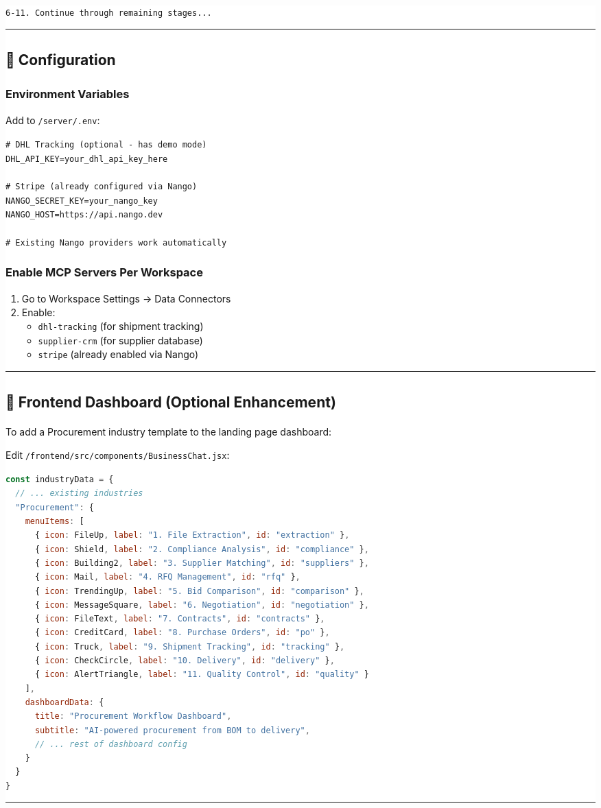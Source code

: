 ```
6-11. Continue through remaining stages...
```

---

## 🔧 Configuration

### Environment Variables

Add to `/server/.env`:

```env
# DHL Tracking (optional - has demo mode)
DHL_API_KEY=your_dhl_api_key_here

# Stripe (already configured via Nango)
NANGO_SECRET_KEY=your_nango_key
NANGO_HOST=https://api.nango.dev

# Existing Nango providers work automatically
```

### Enable MCP Servers Per Workspace

1. Go to Workspace Settings → Data Connectors
2. Enable:
   - `dhl-tracking` (for shipment tracking)
   - `supplier-crm` (for supplier database)
   - `stripe` (already enabled via Nango)

---

## 🎨 Frontend Dashboard (Optional Enhancement)

To add a Procurement industry template to the landing page dashboard:

Edit `/frontend/src/components/BusinessChat.jsx`:

```javascript
const industryData = {
  // ... existing industries
  "Procurement": {
    menuItems: [
      { icon: FileUp, label: "1. File Extraction", id: "extraction" },
      { icon: Shield, label: "2. Compliance Analysis", id: "compliance" },
      { icon: Building2, label: "3. Supplier Matching", id: "suppliers" },
      { icon: Mail, label: "4. RFQ Management", id: "rfq" },
      { icon: TrendingUp, label: "5. Bid Comparison", id: "comparison" },
      { icon: MessageSquare, label: "6. Negotiation", id: "negotiation" },
      { icon: FileText, label: "7. Contracts", id: "contracts" },
      { icon: CreditCard, label: "8. Purchase Orders", id: "po" },
      { icon: Truck, label: "9. Shipment Tracking", id: "tracking" },
      { icon: CheckCircle, label: "10. Delivery", id: "delivery" },
      { icon: AlertTriangle, label: "11. Quality Control", id: "quality" }
    ],
    dashboardData: {
      title: "Procurement Workflow Dashboard",
      subtitle: "AI-powered procurement from BOM to delivery",
      // ... rest of dashboard config
    }
  }
}
```

---